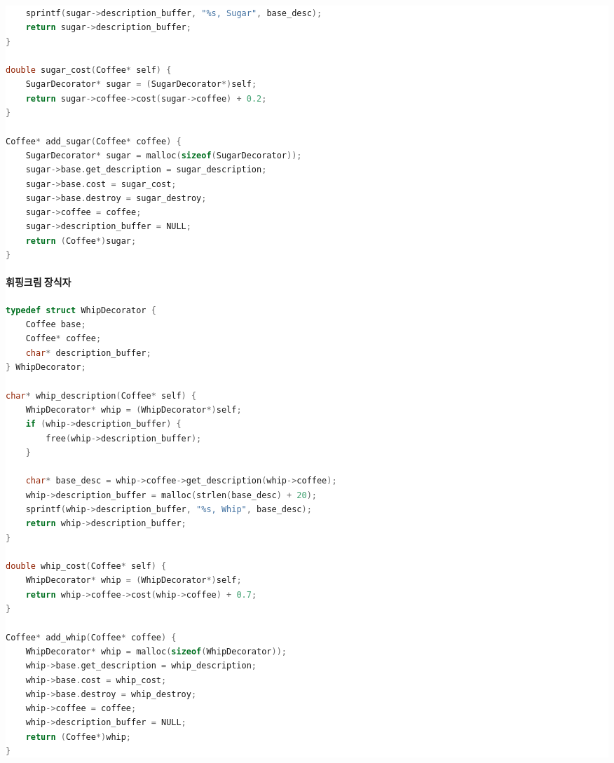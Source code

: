 ```c
    sprintf(sugar->description_buffer, "%s, Sugar", base_desc);
    return sugar->description_buffer;
}

double sugar_cost(Coffee* self) {
    SugarDecorator* sugar = (SugarDecorator*)self;
    return sugar->coffee->cost(sugar->coffee) + 0.2;
}

Coffee* add_sugar(Coffee* coffee) {
    SugarDecorator* sugar = malloc(sizeof(SugarDecorator));
    sugar->base.get_description = sugar_description;
    sugar->base.cost = sugar_cost;
    sugar->base.destroy = sugar_destroy;
    sugar->coffee = coffee;
    sugar->description_buffer = NULL;
    return (Coffee*)sugar;
}
```

#### 휘핑크림 장식자
```c
typedef struct WhipDecorator {
    Coffee base;
    Coffee* coffee;
    char* description_buffer;
} WhipDecorator;

char* whip_description(Coffee* self) {
    WhipDecorator* whip = (WhipDecorator*)self;
    if (whip->description_buffer) {
        free(whip->description_buffer);
    }

    char* base_desc = whip->coffee->get_description(whip->coffee);
    whip->description_buffer = malloc(strlen(base_desc) + 20);
    sprintf(whip->description_buffer, "%s, Whip", base_desc);
    return whip->description_buffer;
}

double whip_cost(Coffee* self) {
    WhipDecorator* whip = (WhipDecorator*)self;
    return whip->coffee->cost(whip->coffee) + 0.7;
}

Coffee* add_whip(Coffee* coffee) {
    WhipDecorator* whip = malloc(sizeof(WhipDecorator));
    whip->base.get_description = whip_description;
    whip->base.cost = whip_cost;
    whip->base.destroy = whip_destroy;
    whip->coffee = coffee;
    whip->description_buffer = NULL;
    return (Coffee*)whip;
}
```
